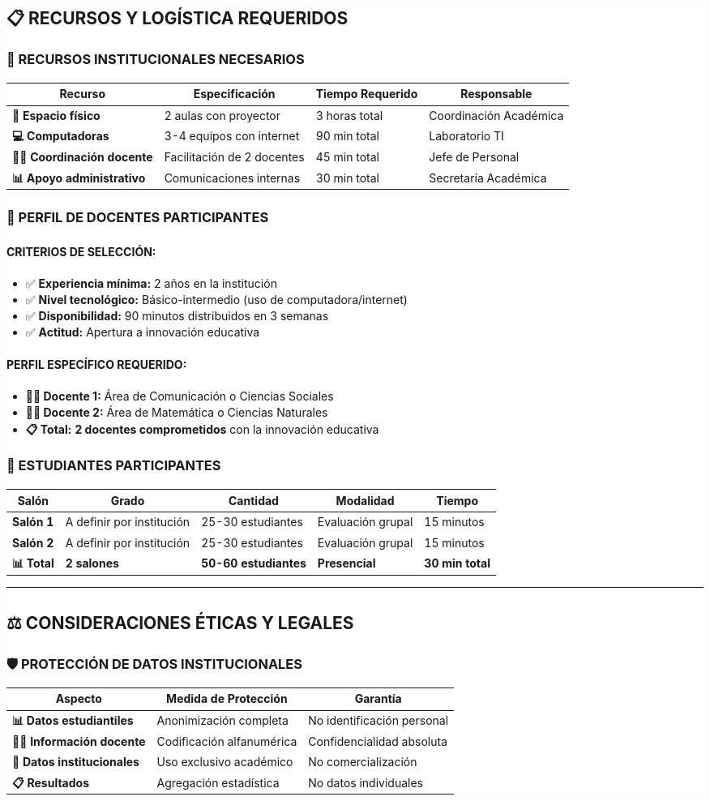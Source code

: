 
## 📋 RECURSOS Y LOGÍSTICA REQUERIDOS

### **🏢 RECURSOS INSTITUCIONALES NECESARIOS**

| **Recurso** | **Especificación** | **Tiempo Requerido** | **Responsable** |
|-------------|-------------------|---------------------|-----------------|
| **📍 Espacio físico** | 2 aulas con proyector | 3 horas total | Coordinación Académica |
| **💻 Computadoras** | 3-4 equipos con internet | 90 min total | Laboratorio TI |
| **👨‍🏫 Coordinación docente** | Facilitación de 2 docentes | 45 min total | Jefe de Personal |
| **📊 Apoyo administrativo** | Comunicaciones internas | 30 min total | Secretaría Académica |

### **🎯 PERFIL DE DOCENTES PARTICIPANTES**

#### **CRITERIOS DE SELECCIÓN:**
- ✅ **Experiencia mínima:** 2 años en la institución
- ✅ **Nivel tecnológico:** Básico-intermedio (uso de computadora/internet)
- ✅ **Disponibilidad:** 90 minutos distribuidos en 3 semanas
- ✅ **Actitud:** Apertura a innovación educativa

#### **PERFIL ESPECÍFICO REQUERIDO:**
- **👨‍🏫 Docente 1:** Área de Comunicación o Ciencias Sociales
- **👩‍🏫 Docente 2:** Área de Matemática o Ciencias Naturales
- **📋 Total:** **2 docentes comprometidos** con la innovación educativa

### **👥 ESTUDIANTES PARTICIPANTES**

| **Salón** | **Grado** | **Cantidad** | **Modalidad** | **Tiempo** |
|-----------|-----------|--------------|---------------|------------|
| **Salón 1** | A definir por institución | 25-30 estudiantes | Evaluación grupal | 15 minutos |
| **Salón 2** | A definir por institución | 25-30 estudiantes | Evaluación grupal | 15 minutos |
| **📊 Total** | **2 salones** | **50-60 estudiantes** | **Presencial** | **30 min total** |

---

## ⚖️ CONSIDERACIONES ÉTICAS Y LEGALES

### **🛡️ PROTECCIÓN DE DATOS INSTITUCIONALES**

| **Aspecto** | **Medida de Protección** | **Garantía** |
|-------------|-------------------------|--------------|
| **📊 Datos estudiantiles** | Anonimización completa | No identificación personal |
| **👨‍🏫 Información docente** | Codificación alfanumérica | Confidencialidad absoluta |
| **🏢 Datos institucionales** | Uso exclusivo académico | No comercialización |
| **📋 Resultados** | Agregación estadística | No datos individuales |
